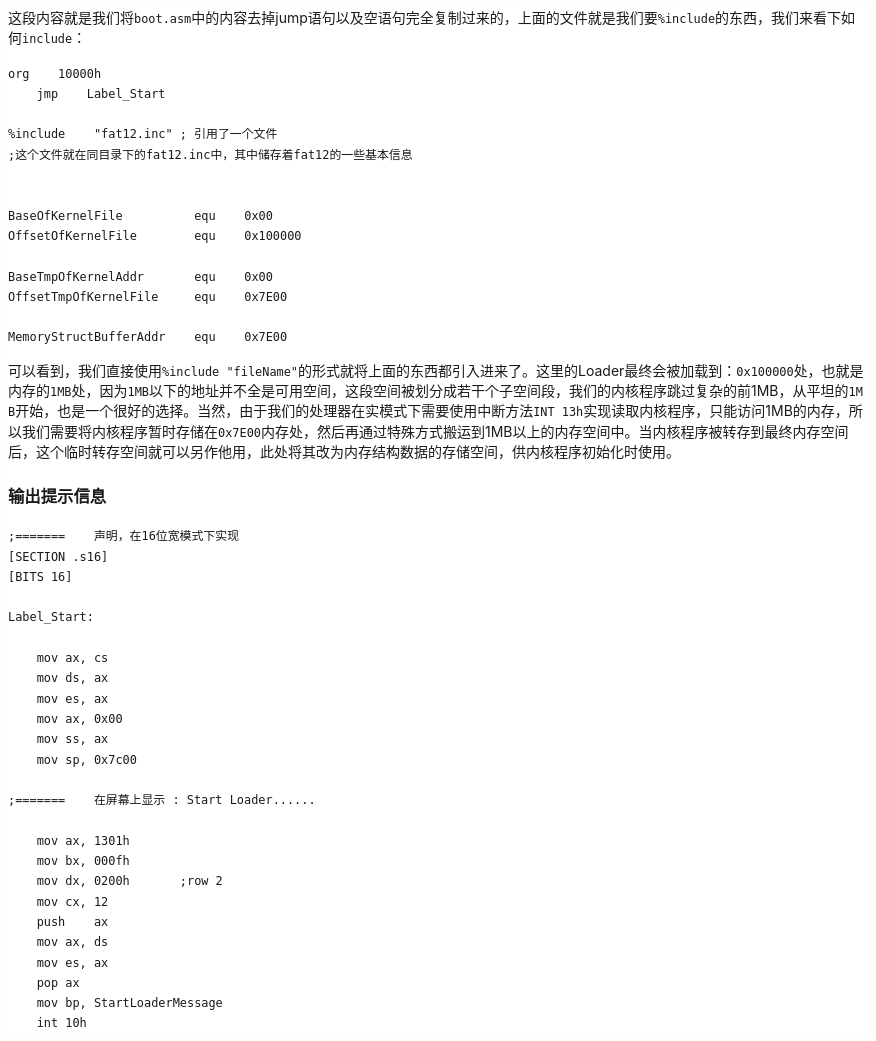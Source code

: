

这段内容就是我们将`boot.asm`中的内容去掉jump语句以及空语句完全复制过来的，上面的文件就是我们要`%include`的东西，我们来看下如何`include`：

```assembly
org    10000h
    jmp    Label_Start

%include    "fat12.inc" ; 引用了一个文件
;这个文件就在同目录下的fat12.inc中，其中储存着fat12的一些基本信息


BaseOfKernelFile          equ    0x00
OffsetOfKernelFile        equ    0x100000

BaseTmpOfKernelAddr       equ    0x00
OffsetTmpOfKernelFile     equ    0x7E00

MemoryStructBufferAddr    equ    0x7E00
```



可以看到，我们直接使用`%include "fileName"`的形式就将上面的东西都引入进来了。这里的Loader最终会被加载到：`0x100000`处，也就是内存的`1MB`处，因为`1MB`以下的地址并不全是可用空间，这段空间被划分成若干个子空间段，我们的内核程序跳过复杂的前1MB，从平坦的`1MB`开始，也是一个很好的选择。当然，由于我们的处理器在实模式下需要使用中断方法`INT 13h`实现读取内核程序，只能访问1MB的内存，所以我们需要将内核程序暂时存储在`0x7E00`内存处，然后再通过特殊方式搬运到1MB以上的内存空间中。当内核程序被转存到最终内存空间后，这个临时转存空间就可以另作他用，此处将其改为内存结构数据的存储空间，供内核程序初始化时使用。



### 输出提示信息

```assembly
;=======	声明，在16位宽模式下实现
[SECTION .s16]
[BITS 16]

Label_Start:

	mov	ax,	cs
	mov	ds,	ax
	mov	es,	ax
	mov	ax,	0x00
	mov	ss,	ax
	mov	sp,	0x7c00

;=======	在屏幕上显示 : Start Loader......

	mov	ax,	1301h
	mov	bx,	000fh
	mov	dx,	0200h		;row 2
	mov	cx,	12
	push	ax
	mov	ax,	ds
	mov	es,	ax
	pop	ax
	mov	bp,	StartLoaderMessage
	int	10h
```
